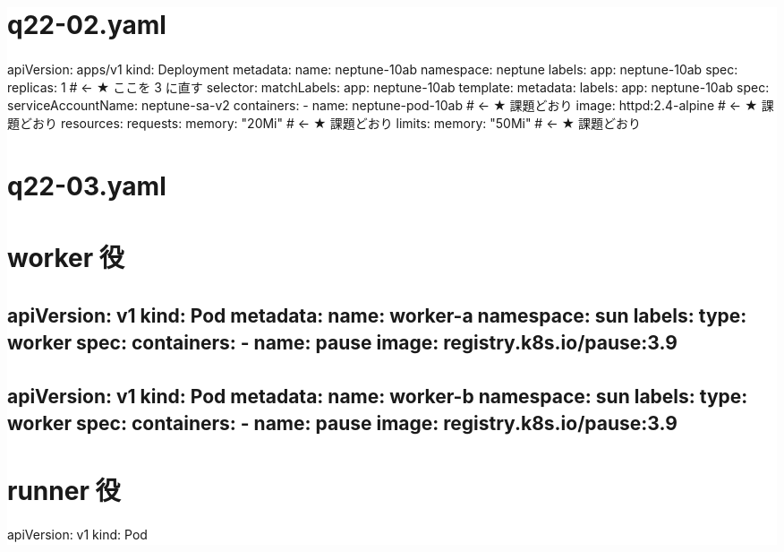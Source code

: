# q22-02.yaml
apiVersion: apps/v1
kind: Deployment
metadata:
  name: neptune-10ab
  namespace: neptune
  labels:
    app: neptune-10ab
spec:
  replicas: 1            # ← ★ ここを 3 に直す
  selector:
    matchLabels:
      app: neptune-10ab
  template:
    metadata:
      labels:
        app: neptune-10ab
    spec:
      serviceAccountName: neptune-sa-v2
      containers:
        - name: neptune-pod-10ab     # ← ★ 課題どおり
          image: httpd:2.4-alpine    # ← ★ 課題どおり
          resources:
            requests:
              memory: "20Mi"         # ← ★ 課題どおり
            limits:
              memory: "50Mi"         # ← ★ 課題どおり

# q22-03.yaml
# worker 役
apiVersion: v1
kind: Pod
metadata:
  name: worker-a
  namespace: sun
  labels:
    type: worker
spec:
  containers:
    - name: pause
      image: registry.k8s.io/pause:3.9
---
apiVersion: v1
kind: Pod
metadata:
  name: worker-b
  namespace: sun
  labels:
    type: worker
spec:
  containers:
    - name: pause
      image: registry.k8s.io/pause:3.9
---
# runner 役
apiVersion: v1
kind: Pod